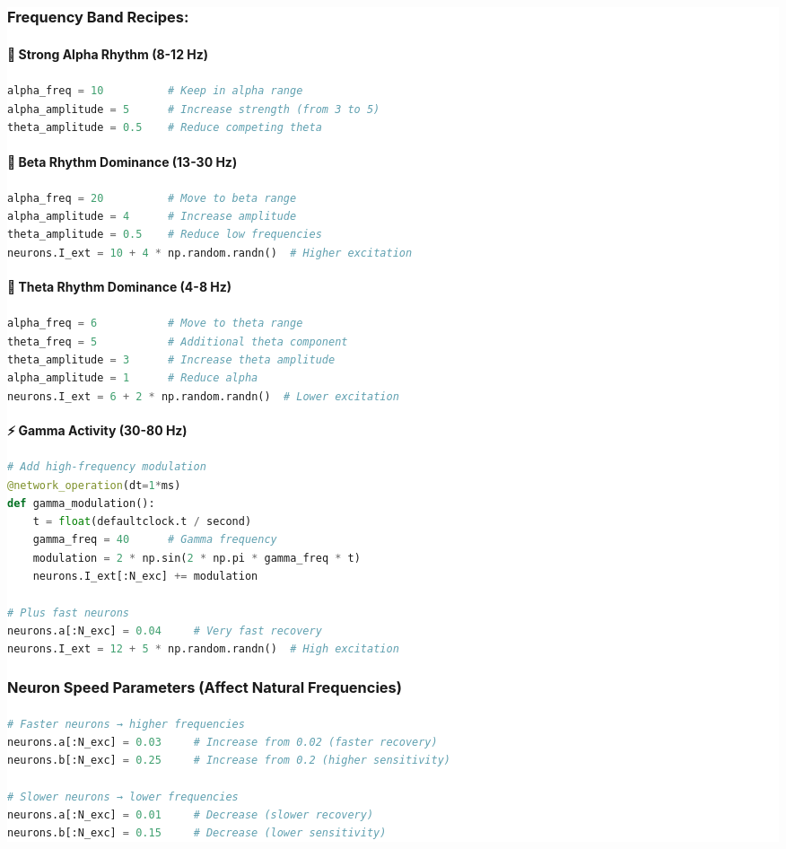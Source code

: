 ### **Frequency Band Recipes:**

#### 🎯 **Strong Alpha Rhythm (8-12 Hz)**
```python
alpha_freq = 10          # Keep in alpha range
alpha_amplitude = 5      # Increase strength (from 3 to 5)
theta_amplitude = 0.5    # Reduce competing theta
```

#### 🚀 **Beta Rhythm Dominance (13-30 Hz)**
```python
alpha_freq = 20          # Move to beta range
alpha_amplitude = 4      # Increase amplitude
theta_amplitude = 0.5    # Reduce low frequencies
neurons.I_ext = 10 + 4 * np.random.randn()  # Higher excitation
```

#### 🧘 **Theta Rhythm Dominance (4-8 Hz)**
```python
alpha_freq = 6           # Move to theta range
theta_freq = 5           # Additional theta component
theta_amplitude = 3      # Increase theta amplitude
alpha_amplitude = 1      # Reduce alpha
neurons.I_ext = 6 + 2 * np.random.randn()  # Lower excitation
```

#### ⚡ **Gamma Activity (30-80 Hz)**
```python
# Add high-frequency modulation
@network_operation(dt=1*ms)
def gamma_modulation():
    t = float(defaultclock.t / second)
    gamma_freq = 40      # Gamma frequency
    modulation = 2 * np.sin(2 * np.pi * gamma_freq * t)
    neurons.I_ext[:N_exc] += modulation

# Plus fast neurons
neurons.a[:N_exc] = 0.04     # Very fast recovery
neurons.I_ext = 12 + 5 * np.random.randn()  # High excitation
```

### **Neuron Speed Parameters (Affect Natural Frequencies)**

```python
# Faster neurons → higher frequencies
neurons.a[:N_exc] = 0.03     # Increase from 0.02 (faster recovery)
neurons.b[:N_exc] = 0.25     # Increase from 0.2 (higher sensitivity)

# Slower neurons → lower frequencies
neurons.a[:N_exc] = 0.01     # Decrease (slower recovery)
neurons.b[:N_exc] = 0.15     # Decrease (lower sensitivity)
```
